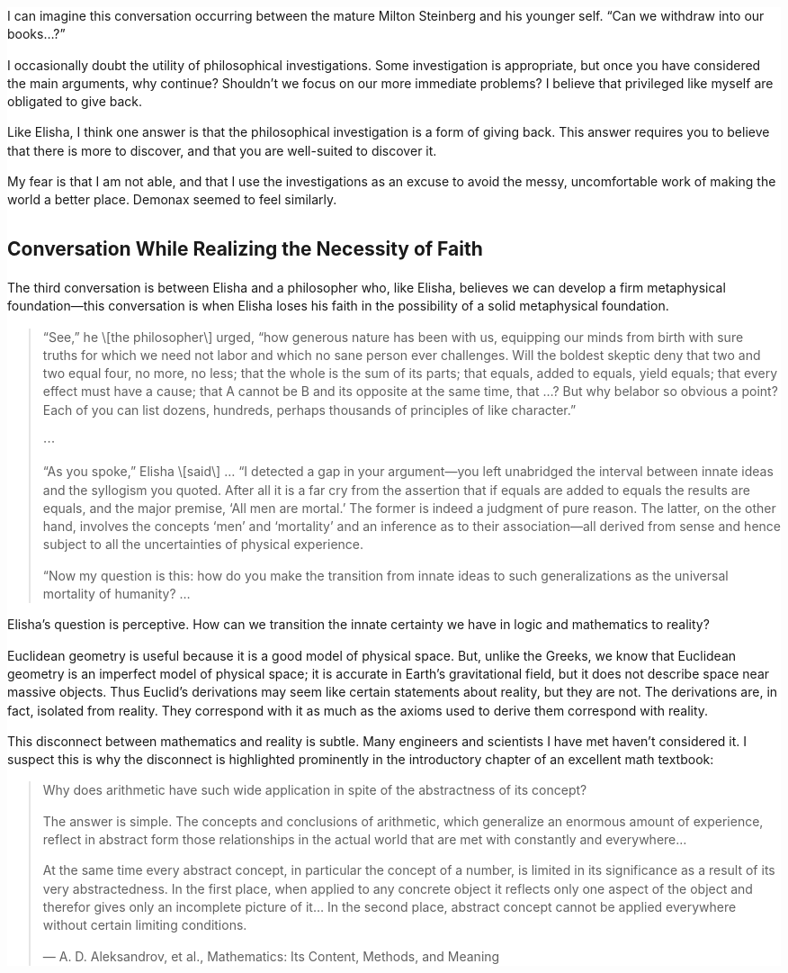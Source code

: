 I can imagine this conversation occurring between the mature Milton Steinberg and his younger self. “Can we withdraw into our books…?”

I occasionally doubt the utility of philosophical investigations. Some investigation is appropriate, but once you have considered the main arguments, why continue? Shouldn’t we focus on our more immediate problems? I believe that privileged like myself are obligated to give back.

Like Elisha, I think one answer is that the philosophical investigation is a form of giving back. This answer requires you to believe that there is more to discover, and that you are well-suited to discover it.

My fear is that I am not able, and that I use the investigations as an excuse to avoid the messy, uncomfortable work of making the world a better place. Demonax seemed to feel similarly.

## Conversation While Realizing the Necessity of Faith

The third conversation is between Elisha and a philosopher who, like Elisha, believes we can develop a firm metaphysical foundation—this conversation is when Elisha loses his faith in the possibility of a solid metaphysical foundation.

<blockquote>
<p>“See,” he \[the philosopher\] urged, “how generous nature has been with us, equipping our minds from birth with sure truths for which we need not labor and which no sane person ever challenges. Will the boldest skeptic deny that two and two equal four, no more, no less; that the whole is the sum of its parts; that equals, added to equals, yield equals; that every effect must have a cause; that A cannot be B and its opposite at the same time, that …? But why belabor so obvious a point? Each of you can list dozens, hundreds, perhaps thousands of principles of like character.”</p>
<p>⋯</p>
<p>“As you spoke,” Elisha \[said\] … “I detected a gap in your argument—you left unabridged the interval between innate ideas and the syllogism you quoted. After all it is a far cry from the assertion that if equals are added to equals the results are equals, and the major premise, ‘All men are mortal.’ The former is indeed a judgment of pure reason. The latter, on the other hand, involves the concepts ‘men’ and ‘mortality’ and an inference as to their association—all derived from sense and hence subject to all the uncertainties of physical experience.</p>
<p>“Now my question is this: how do you make the transition from innate ideas to such generalizations as the universal mortality of humanity? …</p>
</blockquote>

Elisha’s question is perceptive. How can we transition the innate certainty we have in logic and mathematics to reality?

Euclidean geometry is useful because it is a good model of physical space. But, unlike the Greeks, we know that Euclidean geometry is an imperfect model of physical space; it is accurate in Earth’s gravitational field, but it does not describe space near massive objects. Thus Euclid’s derivations may seem like certain statements about reality, but they are not. The derivations are, in fact, isolated from reality. They correspond with it as much as the axioms used to derive them correspond with reality.

This disconnect between mathematics and reality is subtle. Many engineers and scientists I have met haven’t considered it. I suspect this is why the disconnect is highlighted prominently in the introductory chapter of an excellent math textbook:

<blockquote>
<p>Why does arithmetic have such wide application in spite of the abstractness of its concept?</p>
<p>The answer is simple. The concepts and conclusions of arithmetic, which generalize an enormous amount of experience, reflect in abstract form those relationships in the actual world that are met with constantly and everywhere…</p>
<p>At the same time every abstract concept, in particular the concept of a number, is limited in its significance as a result of its very abstractedness. In the first place, when applied to any concrete object it reflects only one aspect of the object and therefor gives only an incomplete picture of it… In the second place, abstract concept cannot be applied everywhere without certain limiting conditions.</p>
<p>— A. D. Aleksandrov, et al., Mathematics: Its Content, Methods, and Meaning</p>
</blockquote>
